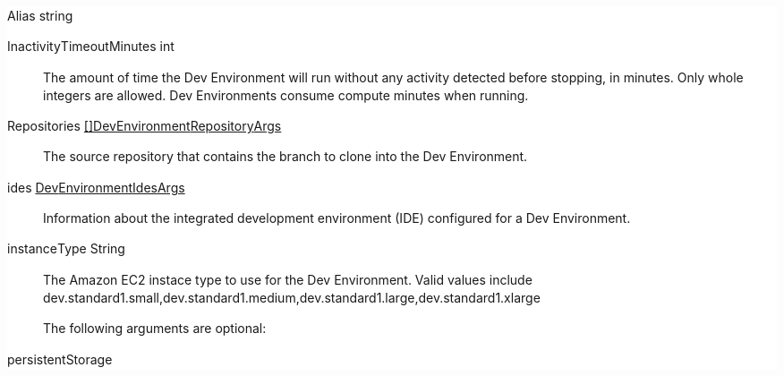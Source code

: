 <a data-swiftype-name="resource-property" data-swiftype-type="text" href="#alias_go" style="color: inherit; text-decoration: inherit;">Alias</a>
</span>
        <span class="property-indicator"></span>
        <span class="property-type">string</span>
    </dt>
    <dd></dd><dt class="property-optional"
            title="Optional">
        <span id="inactivitytimeoutminutes_go">
<a data-swiftype-name="resource-property" data-swiftype-type="text" href="#inactivitytimeoutminutes_go" style="color: inherit; text-decoration: inherit;">Inactivity<wbr>Timeout<wbr>Minutes</a>
</span>
        <span class="property-indicator"></span>
        <span class="property-type">int</span>
    </dt>
    <dd><p>The amount of time the Dev Environment will run without any activity detected before stopping, in minutes. Only whole integers are allowed. Dev Environments consume compute minutes when running.</p>
</dd><dt class="property-optional"
            title="Optional">
        <span id="repositories_go">
<a data-swiftype-name="resource-property" data-swiftype-type="text" href="#repositories_go" style="color: inherit; text-decoration: inherit;">Repositories</a>
</span>
        <span class="property-indicator"></span>
        <span class="property-type"><a href="#devenvironmentrepository">[]Dev<wbr>Environment<wbr>Repository<wbr>Args</a></span>
    </dt>
    <dd><p>The source repository that contains the branch to clone into the Dev Environment.</p>
</dd></dl>
</pulumi-choosable>
</div>

<div>
<pulumi-choosable type="language" values="java">
<dl class="resources-properties"><dt class="property-required"
            title="Required">
        <span id="ides_java">
<a data-swiftype-name="resource-property" data-swiftype-type="text" href="#ides_java" style="color: inherit; text-decoration: inherit;">ides</a>
</span>
        <span class="property-indicator"></span>
        <span class="property-type"><a href="#devenvironmentides">Dev<wbr>Environment<wbr>Ides<wbr>Args</a></span>
    </dt>
    <dd><p>Information about the integrated development environment (IDE) configured for a Dev Environment.</p>
</dd><dt class="property-required"
            title="Required">
        <span id="instancetype_java">
<a data-swiftype-name="resource-property" data-swiftype-type="text" href="#instancetype_java" style="color: inherit; text-decoration: inherit;">instance<wbr>Type</a>
</span>
        <span class="property-indicator"></span>
        <span class="property-type">String</span>
    </dt>
    <dd><p>The Amazon EC2 instace type to use for the Dev Environment. Valid values include dev.standard1.small,dev.standard1.medium,dev.standard1.large,dev.standard1.xlarge</p>
<p>The following arguments are optional:</p>
</dd><dt class="property-required"
            title="Required">
        <span id="persistentstorage_java">
<a data-swiftype-name="resource-property" data-swiftype-type="text" href="#persistentstorage_java" style="color: inherit; text-decoration: inherit;">persistent<wbr>Storage</a>